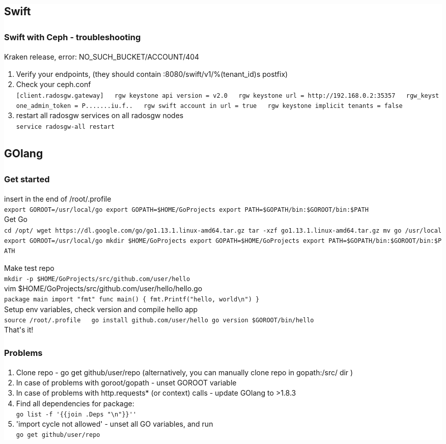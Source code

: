 ## Swift  
### Swift with Ceph - troubleshooting  
Kraken release, error: NO_SUCH_BUCKET/ACCOUNT/404  
1. Verify your endpoints, (they should contain :8080/swift/v1/%(tenant_id)s postfix)   
2. Check your ceph.conf    
``[client.radosgw.gateway]  
rgw keystone api version = v2.0  
rgw keystone url = http://192.168.0.2:35357  
rgw_keystone_admin_token = P.......iu.f..  
rgw swift account in url = true  
rgw keystone implicit tenants = false``  
3. restart all radosgw services on all radosgw nodes  
``service radosgw-all restart``  

## GOlang

### Get started  
insert in the end of /root/.profile   
``export GOROOT=/usr/local/go
export GOPATH=$HOME/GoProjects
export PATH=$GOPATH/bin:$GOROOT/bin:$PATH``  
Get Go  
``cd /opt/
wget https://dl.google.com/go/go1.13.1.linux-amd64.tar.gz
tar -xzf go1.13.1.linux-amd64.tar.gz
mv go /usr/local
export GOROOT=/usr/local/go
mkdir $HOME/GoProjects
export GOPATH=$HOME/GoProjects
export PATH=$GOPATH/bin:$GOROOT/bin:$PATH``  

Make test repo  
``mkdir -p $HOME/GoProjects/src/github.com/user/hello``  
vim $HOME/GoProjects/src/github.com/user/hello/hello.go  
``package main
import "fmt"
func main() {
    fmt.Printf("hello, world\n")
}``  
Setup env variables, check version and compile hello app  
``source /root/.profile  
go install github.com/user/hello
go version
$GOROOT/bin/hello``  
That's it!

### Problems  
1. Clone repo - go get github/user/repo (alternatively, you can manually clone repo in gopath:/src/ dir )  
2. In case of problems with goroot/gopath - unset GOROOT variable  
3. In case of problems with http.requests&ast; (or context) calls - update GOlang to >1.8.3  
4. Find all dependencies for package:  
     ``go list -f '{{join .Deps "\n"}}''``  
5. 'import cycle not allowed' - unset all GO variables, and run  
``go get github/user/repo``  
